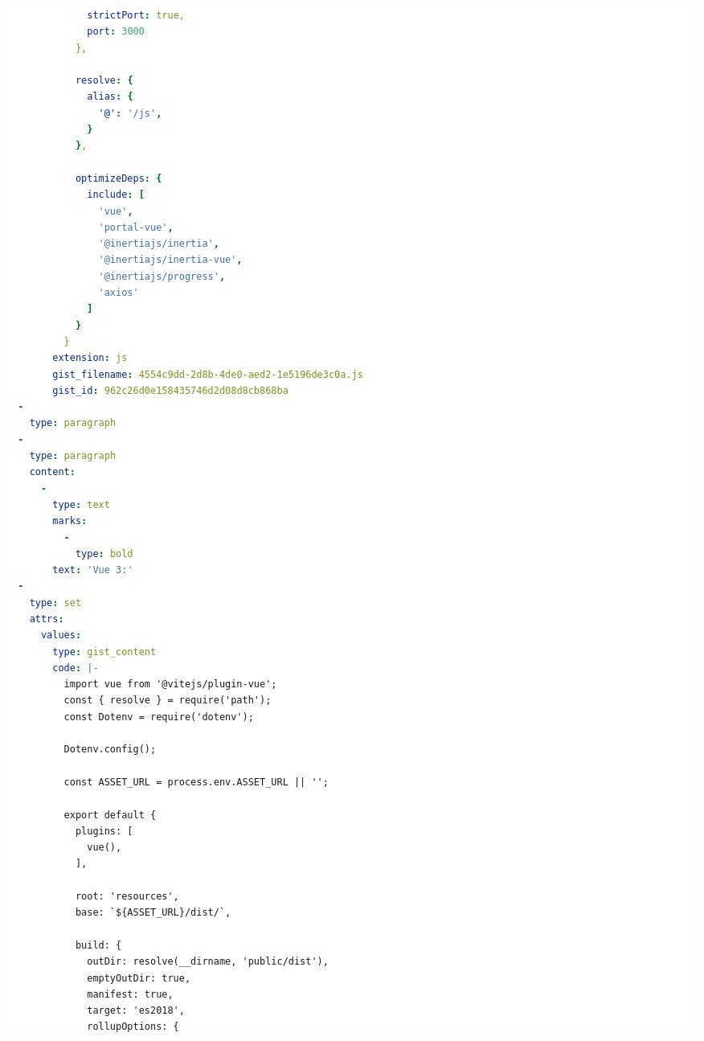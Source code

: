```yaml
              strictPort: true,
              port: 3000
            },

            resolve: {
              alias: {
                '@': '/js',
              }
            },

            optimizeDeps: {
              include: [
                'vue',
                'portal-vue',
                '@inertiajs/inertia',
                '@inertiajs/inertia-vue',
                '@inertiajs/progress',
                'axios'
              ]
            }
          }
        extension: js
        gist_filename: 4554c9dd-2d8b-4de0-aed2-1e5196de3c0a.js
        gist_id: 962c26d0e158435746d2d08d8cb868ba
  -
    type: paragraph
  -
    type: paragraph
    content:
      -
        type: text
        marks:
          -
            type: bold
        text: 'Vue 3:'
  -
    type: set
    attrs:
      values:
        type: gist_content
        code: |-
          import vue from '@vitejs/plugin-vue';
          const { resolve } = require('path');
          const Dotenv = require('dotenv');

          Dotenv.config();

          const ASSET_URL = process.env.ASSET_URL || '';

          export default {
            plugins: [
              vue(),
            ],

            root: 'resources',
            base: `${ASSET_URL}/dist/`,

            build: {
              outDir: resolve(__dirname, 'public/dist'),
              emptyOutDir: true,
              manifest: true,
              target: 'es2018',
              rollupOptions: {
```